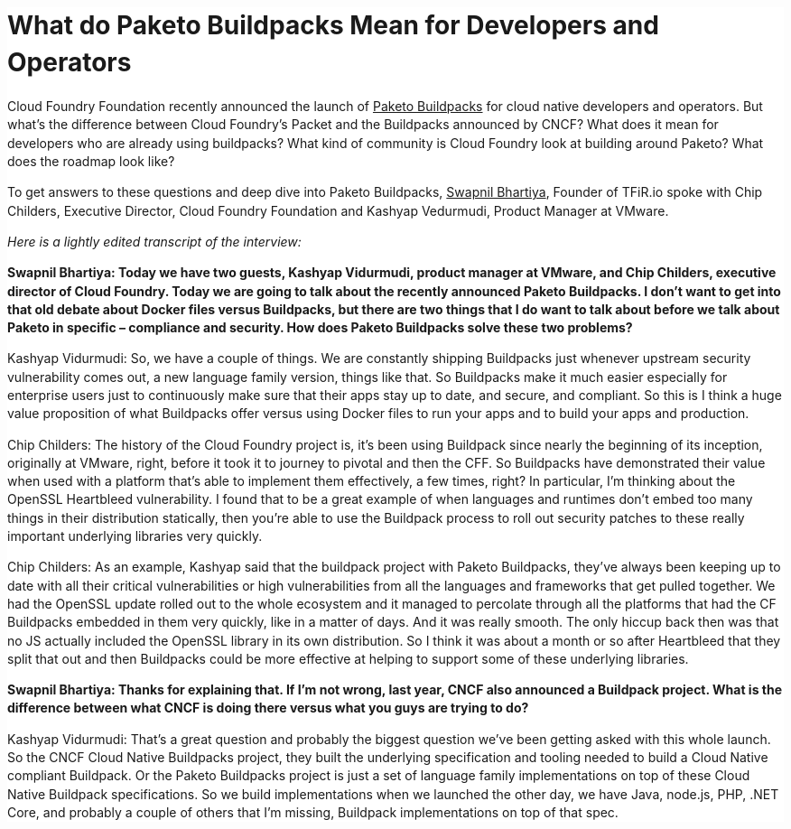 [#]: collector: (lujun9972)
[#]: translator: ( )
[#]: reviewer: ( )
[#]: publisher: ( )
[#]: url: ( )
[#]: subject: (What do Paketo Buildpacks Mean for Developers and Operators)
[#]: via: (https://www.linux.com/audience/developers/what-do-paketo-buildpacks-mean-for-developers-and-operators/)
[#]: author: (Swapnil Bhartiya https://www.linux.com/author/swapnil/)

What do Paketo Buildpacks Mean for Developers and Operators
======

Cloud Foundry Foundation recently announced the launch of [Paketo Buildpacks][1] for cloud native developers and operators. But what’s the difference between Cloud Foundry’s Packet and the Buildpacks announced by CNCF? What does it mean for developers who are already using buildpacks? What kind of community is Cloud Foundry look at building around Paketo? What does the roadmap look like?

To get answers to these questions and deep dive into Paketo Buildpacks, [Swapnil Bhartiya][2], Founder of TFiR.io spoke with Chip Childers, Executive Director, Cloud Foundry Foundation and Kashyap Vedurmudi, Product Manager at VMware.

_Here is a lightly edited transcript of the interview:_

**Swapnil Bhartiya: Today we have two guests, Kashyap Vidurmudi, product manager at VMware, and Chip Childers, executive director of Cloud Foundry. Today we are going to talk about the recently announced Paketo Buildpacks. I don’t want to get into that old debate about Docker files versus Buildpacks, but there are two things that I do want to talk about before we talk about Paketo in specific – compliance and security. How does Paketo Buildpacks solve these two problems?**

Kashyap Vidurmudi: So, we have a couple of things. We are constantly shipping Buildpacks just whenever upstream security vulnerability comes out, a new language family version, things like that. So Buildpacks make it much easier especially for enterprise users just to continuously make sure that their apps stay up to date, and secure, and compliant. So this is I think a huge value proposition of what Buildpacks offer versus using Docker files to run your apps and to build your apps and production.

Chip Childers: The history of the Cloud Foundry project is, it’s been using Buildpack since nearly the beginning of its inception, originally at VMware, right, before it took it to journey to pivotal and then the CFF. So Buildpacks have demonstrated their value when used with a platform that’s able to implement them effectively, a few times, right? In particular, I’m thinking about the OpenSSL Heartbleed vulnerability. I found that to be a great example of when languages and runtimes don’t embed too many things in their distribution statically, then you’re able to use the Buildpack process to roll out security patches to these really important underlying libraries very quickly.

Chip Childers: As an example, Kashyap said that the buildpack project with Paketo Buildpacks, they’ve always been keeping up to date with all their critical vulnerabilities or high vulnerabilities from all the languages and frameworks that get pulled together. We had the OpenSSL update rolled out to the whole ecosystem and it managed to percolate through all the platforms that had the CF Buildpacks embedded in them very quickly, like in a matter of days. And it was really smooth. The only hiccup back then was that no JS actually included the OpenSSL library in its own distribution. So I think it was about a month or so after Heartbleed that they split that out and then Buildpacks could be more effective at helping to support some of these underlying libraries.

**Swapnil Bhartiya: Thanks for explaining that. If I’m not wrong, last year, CNCF also announced a Buildpack project. What is the difference between what CNCF is doing there versus what you guys are trying to do?**

Kashyap Vidurmudi: That’s a great question and probably the biggest question we’ve been getting asked with this whole launch. So the CNCF Cloud Native Buildpacks project, they built the underlying specification and tooling needed to build a Cloud Native compliant Buildpack. Or the Paketo Buildpacks project is just a set of language family implementations on top of these Cloud Native Buildpack specifications. So we build implementations when we launched the other day, we have Java, node.js, PHP, .NET Core, and probably a couple of others that I’m missing, Buildpack implementations on top of that spec.


[a]: https://www.linux.com/author/swapnil/
[b]: https://github.com/lujun9972
[1]: https://paketo.io/
[2]: https://www.tfir.io/author/arnieswap/